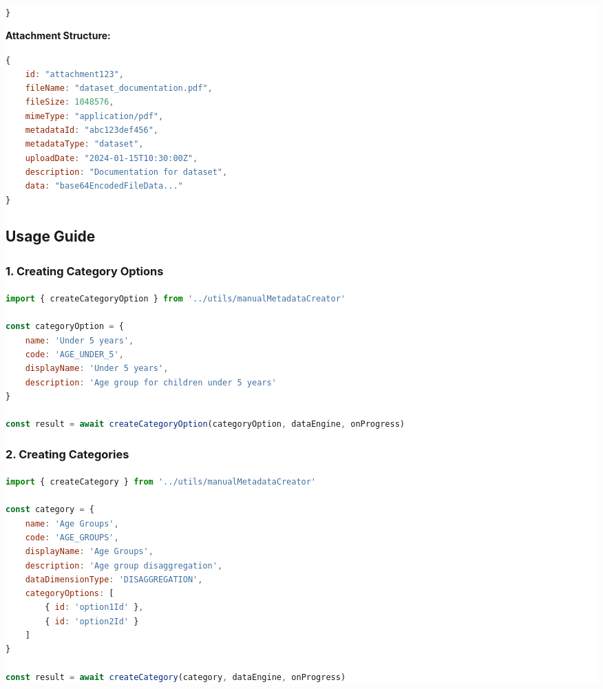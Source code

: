 ```javascript
}
```

**Attachment Structure:**
```javascript
{
    id: "attachment123",
    fileName: "dataset_documentation.pdf",
    fileSize: 1048576,
    mimeType: "application/pdf",
    metadataId: "abc123def456",
    metadataType: "dataset",
    uploadDate: "2024-01-15T10:30:00Z",
    description: "Documentation for dataset",
    data: "base64EncodedFileData..."
}
```

## Usage Guide

### 1. Creating Category Options

```javascript
import { createCategoryOption } from '../utils/manualMetadataCreator'

const categoryOption = {
    name: 'Under 5 years',
    code: 'AGE_UNDER_5',
    displayName: 'Under 5 years',
    description: 'Age group for children under 5 years'
}

const result = await createCategoryOption(categoryOption, dataEngine, onProgress)
```

### 2. Creating Categories

```javascript
import { createCategory } from '../utils/manualMetadataCreator'

const category = {
    name: 'Age Groups',
    code: 'AGE_GROUPS',
    displayName: 'Age Groups',
    description: 'Age group disaggregation',
    dataDimensionType: 'DISAGGREGATION',
    categoryOptions: [
        { id: 'option1Id' },
        { id: 'option2Id' }
    ]
}

const result = await createCategory(category, dataEngine, onProgress)
```
